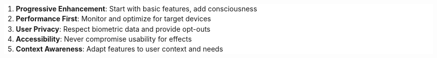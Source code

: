 1. **Progressive Enhancement**: Start with basic features, add consciousness
2. **Performance First**: Monitor and optimize for target devices  
3. **User Privacy**: Respect biometric data and provide opt-outs
4. **Accessibility**: Never compromise usability for effects
5. **Context Awareness**: Adapt features to user context and needs